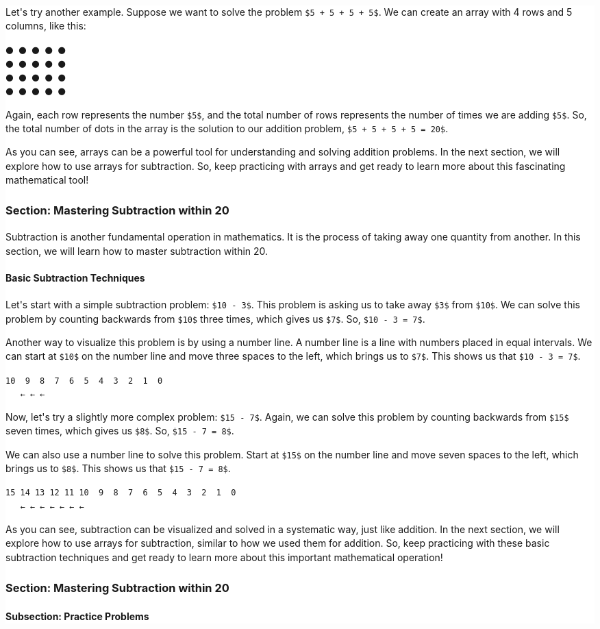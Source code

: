 Let's try another example. Suppose we want to solve the problem `$5 + 5 + 5 + 5$`. We can create an array with 4 rows and 5 columns, like this:

```
⚫ ⚫ ⚫ ⚫ ⚫
⚫ ⚫ ⚫ ⚫ ⚫
⚫ ⚫ ⚫ ⚫ ⚫
⚫ ⚫ ⚫ ⚫ ⚫
```

Again, each row represents the number `$5$`, and the total number of rows represents the number of times we are adding `$5$`. So, the total number of dots in the array is the solution to our addition problem, `$5 + 5 + 5 + 5 = 20$`.

As you can see, arrays can be a powerful tool for understanding and solving addition problems. In the next section, we will explore how to use arrays for subtraction. So, keep practicing with arrays and get ready to learn more about this fascinating mathematical tool!

### Section: Mastering Subtraction within 20

Subtraction is another fundamental operation in mathematics. It is the process of taking away one quantity from another. In this section, we will learn how to master subtraction within 20.

#### Basic Subtraction Techniques

Let's start with a simple subtraction problem: `$10 - 3$`. This problem is asking us to take away `$3$` from `$10$`. We can solve this problem by counting backwards from `$10$` three times, which gives us `$7$`. So, `$10 - 3 = 7$`.

Another way to visualize this problem is by using a number line. A number line is a line with numbers placed in equal intervals. We can start at `$10$` on the number line and move three spaces to the left, which brings us to `$7$`. This shows us that `$10 - 3 = 7$`.

```
10  9  8  7  6  5  4  3  2  1  0
   ← ← ←
```

Now, let's try a slightly more complex problem: `$15 - 7$`. Again, we can solve this problem by counting backwards from `$15$` seven times, which gives us `$8$`. So, `$15 - 7 = 8$`.

We can also use a number line to solve this problem. Start at `$15$` on the number line and move seven spaces to the left, which brings us to `$8$`. This shows us that `$15 - 7 = 8$`.

```
15 14 13 12 11 10  9  8  7  6  5  4  3  2  1  0
   ← ← ← ← ← ← ←
```

As you can see, subtraction can be visualized and solved in a systematic way, just like addition. In the next section, we will explore how to use arrays for subtraction, similar to how we used them for addition. So, keep practicing with these basic subtraction techniques and get ready to learn more about this important mathematical operation!

### Section: Mastering Subtraction within 20

#### Subsection: Practice Problems
